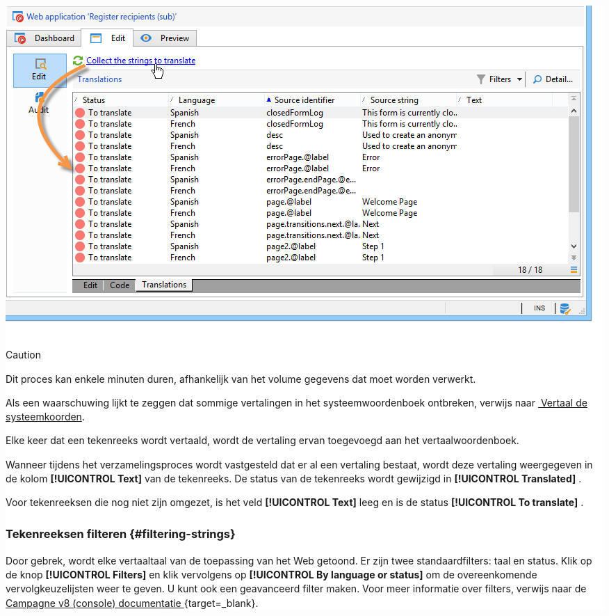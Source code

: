 ![](assets/s_ncs_admin_survey_trad_tab.png)

>[!CAUTION]
>
>Dit proces kan enkele minuten duren, afhankelijk van het volume gegevens dat moet worden verwerkt.
> 
>Als een waarschuwing lijkt te zeggen dat sommige vertalingen in het systeemwoordenboek ontbreken, verwijs naar [&#x200B; Vertaal de systeemkoorden &#x200B;](#translating-the-system-strings).

Elke keer dat een tekenreeks wordt vertaald, wordt de vertaling ervan toegevoegd aan het vertaalwoordenboek.

Wanneer tijdens het verzamelingsproces wordt vastgesteld dat er al een vertaling bestaat, wordt deze vertaling weergegeven in de kolom **[!UICONTROL Text]** van de tekenreeks. De status van de tekenreeks wordt gewijzigd in **[!UICONTROL Translated]** .

Voor tekenreeksen die nog niet zijn omgezet, is het veld **[!UICONTROL Text]** leeg en is de status **[!UICONTROL To translate]** .

### Tekenreeksen filteren {#filtering-strings}

Door gebrek, wordt elke vertaaltaal van de toepassing van het Web getoond. Er zijn twee standaardfilters: taal en status. Klik op de knop **[!UICONTROL Filters]** en klik vervolgens op **[!UICONTROL By language or status]** om de overeenkomende vervolgkeuzelijsten weer te geven. U kunt ook een geavanceerd filter maken. Voor meer informatie over filters, verwijs naar de [&#x200B; Campagne v8 (console) documentatie &#x200B;](https://experienceleague.adobe.com/en/docs/campaign/campaign-v8/audience/create-filters){target=_blank}.
